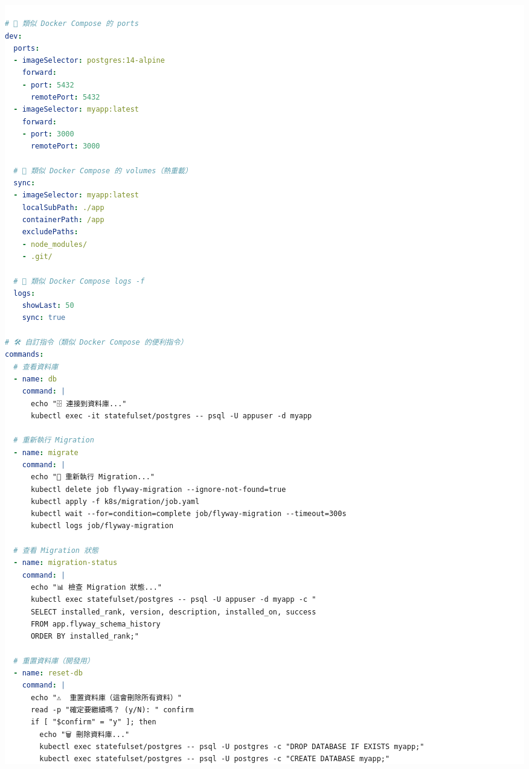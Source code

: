 ```yaml

# 🎯 類似 Docker Compose 的 ports
dev:
  ports:
  - imageSelector: postgres:14-alpine
    forward:
    - port: 5432
      remotePort: 5432
  - imageSelector: myapp:latest  
    forward:
    - port: 3000
      remotePort: 3000
  
  # 🎯 類似 Docker Compose 的 volumes（熱重載）
  sync:
  - imageSelector: myapp:latest
    localSubPath: ./app
    containerPath: /app
    excludePaths:
    - node_modules/
    - .git/
    
  # 🎯 類似 Docker Compose logs -f
  logs:
    showLast: 50
    sync: true

# 🛠️ 自訂指令（類似 Docker Compose 的便利指令）
commands:
  # 查看資料庫
  - name: db
    command: |
      echo "🗄️ 連接到資料庫..."
      kubectl exec -it statefulset/postgres -- psql -U appuser -d myapp
  
  # 重新執行 Migration
  - name: migrate
    command: |
      echo "🔄 重新執行 Migration..."
      kubectl delete job flyway-migration --ignore-not-found=true
      kubectl apply -f k8s/migration/job.yaml
      kubectl wait --for=condition=complete job/flyway-migration --timeout=300s
      kubectl logs job/flyway-migration
  
  # 查看 Migration 狀態
  - name: migration-status
    command: |
      echo "📊 檢查 Migration 狀態..."
      kubectl exec statefulset/postgres -- psql -U appuser -d myapp -c "
      SELECT installed_rank, version, description, installed_on, success 
      FROM app.flyway_schema_history 
      ORDER BY installed_rank;"
  
  # 重置資料庫（開發用）
  - name: reset-db
    command: |
      echo "⚠️  重置資料庫（這會刪除所有資料）"
      read -p "確定要繼續嗎？ (y/N): " confirm
      if [ "$confirm" = "y" ]; then
        echo "🗑️ 刪除資料庫..."
        kubectl exec statefulset/postgres -- psql -U postgres -c "DROP DATABASE IF EXISTS myapp;"
        kubectl exec statefulset/postgres -- psql -U postgres -c "CREATE DATABASE myapp;"
```